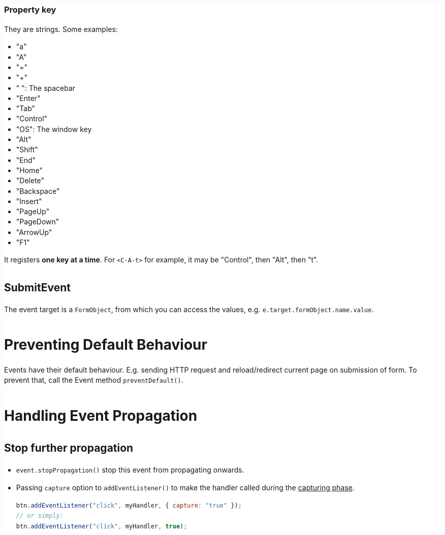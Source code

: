### Property key

They are strings. Some examples:

- "a"
- "A"
- "="
- "+"
- " ": The spacebar
- "Enter"
- "Tab"
- "Control"
- "OS": The window key
- "Alt"
- "Shift"
- "End"
- "Home"
- "Delete"
- "Backspace"
- "Insert"
- "PageUp"
- "PageDown"
- "ArrowUp"
- "F1"

It registers **one key at a time**. For `<C-A-t>` for example, it may be
"Control", then "Alt", then "t".

## SubmitEvent

The event target is a `FormObject`, from which you can access the values, e.g.
`e.target.formObject.name.value`.

# Preventing Default Behaviour

Events have their default behaviour. E.g. sending HTTP request and
reload/redirect current page on submission of form. To prevent that, call the
Event method `preventDefault()`.

# Handling Event Propagation

## Stop further propagation

- `event.stopPropagation()` stop this event from propagating onwards.
- Passing `capture` option to `addEventListener()` to make the handler called
  during the [capturing phase](#event-propagation).

  ```javascript
  btn.addEventListener("click", myHandler, { capture: "true" });
  // or simply:
  btn.addEventListener("click", myHandler, true);
  ```
